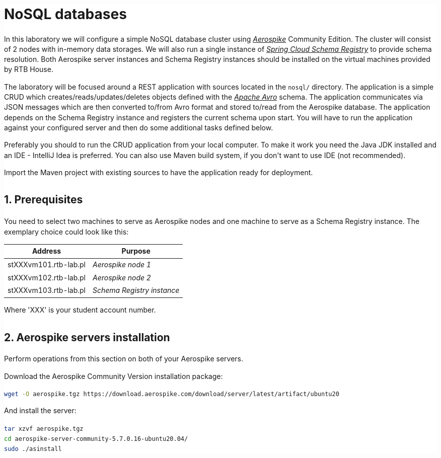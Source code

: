 # NoSQL databases

In this laboratory we will configure a simple NoSQL database cluster using
*[Aerospike](http://https://aerospike.com/)* Community Edition. The cluster
will consist of 2 nodes with in-memory data storages. We will also run a single instance
of *[Spring Cloud Schema Registry](https://github.com/spring-cloud/spring-cloud-schema-registry)*
to provide schema resolution. Both Aerospike server instances and Schema Registry
instances should be installed on the virtual machines provided by RTB House.

The laboratory will be focused around a REST application with sources located in the
`nosql/` directory. The application is a simple CRUD which
creates/reads/updates/deletes objects defined with the *[Apache Avro](https://avro.apache.org/docs/1.9.1/)* schema.
The application communicates via JSON messages which are then converted to/from Avro format
and stored to/read from the Aerospike database. The application depends on the Schema
Registry instance and registers the current schema upon start. You will have to run
the application against your configured server and then do some additional tasks
defined below.

Preferably you should to run the CRUD application from your local computer. To make
it work you need the Java JDK installed and an IDE - IntelliJ Idea is preferred.
You can also use Maven build system, if you don't want to use IDE (not recommended).

Import the Maven project with existing sources to have the application ready for deployment.


## 1. Prerequisites

You need to select two machines to serve as Aerospike nodes and one machine to serve
as a Schema Registry instance. The exemplary choice could look like this:

| Address                | Purpose       |
| ---------------------- | ------------- |
| stXXXvm101.rtb-lab.pl  | *Aerospike node 1*     |
| stXXXvm102.rtb-lab.pl  | *Aerospike node 2*     |
| stXXXvm103.rtb-lab.pl  | *Schema Registry instance*  |

Where 'XXX' is your student account number.

## 2. Aerospike servers installation

Perform operations from this section on both of your Aerospike servers.

Download the Aerospike Community Version installation package:

```bash
wget -O aerospike.tgz https://download.aerospike.com/download/server/latest/artifact/ubuntu20
```

And install the server:

```bash
tar xzvf aerospike.tgz
cd aerospike-server-community-5.7.0.16-ubuntu20.04/
sudo ./asinstall
```
